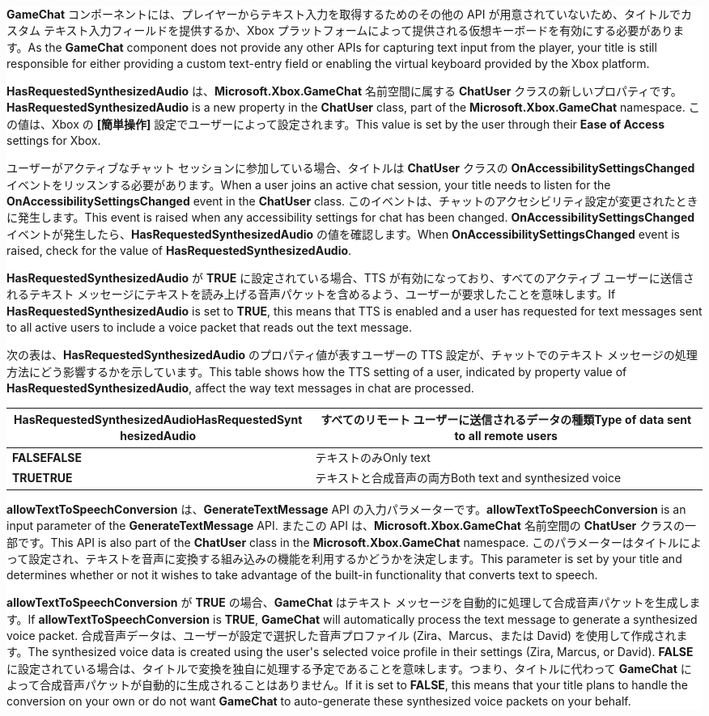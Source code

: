 <span data-ttu-id="d8064-113">**GameChat** コンポーネントには、プレイヤーからテキスト入力を取得するためのその他の API が用意されていないため、タイトルでカスタム テキスト入力フィールドを提供するか、Xbox プラットフォームによって提供される仮想キーボードを有効にする必要があります。</span><span class="sxs-lookup"><span data-stu-id="d8064-113">As the **GameChat** component does not provide any other APIs for capturing text input from the player, your title is still responsible for either providing a custom text-entry field or enabling the virtual keyboard provided by the Xbox platform.</span></span>

<span data-ttu-id="d8064-114">**HasRequestedSynthesizedAudio** は、**Microsoft.Xbox.GameChat** 名前空間に属する **ChatUser** クラスの新しいプロパティです。</span><span class="sxs-lookup"><span data-stu-id="d8064-114">**HasRequestedSynthesizedAudio** is a new property in the **ChatUser** class, part of the **Microsoft.Xbox.GameChat** namespace.</span></span> <span data-ttu-id="d8064-115">この値は、Xbox の **[簡単操作]** 設定でユーザーによって設定されます。</span><span class="sxs-lookup"><span data-stu-id="d8064-115">This value is set by the user through their **Ease of Access** settings for Xbox.</span></span>

<span data-ttu-id="d8064-116">ユーザーがアクティブなチャット セッションに参加している場合、タイトルは **ChatUser** クラスの **OnAccessibilitySettingsChanged** イベントをリッスンする必要があります。</span><span class="sxs-lookup"><span data-stu-id="d8064-116">When a user joins an active chat session, your title needs to listen for the **OnAccessibilitySettingsChanged** event in the **ChatUser** class.</span></span> <span data-ttu-id="d8064-117">このイベントは、チャットのアクセシビリティ設定が変更されたときに発生します。</span><span class="sxs-lookup"><span data-stu-id="d8064-117">This event is raised when any accessibility settings for chat has been changed.</span></span> <span data-ttu-id="d8064-118">**OnAccessibilitySettingsChanged** イベントが発生したら、**HasRequestedSynthesizedAudio** の値を確認します。</span><span class="sxs-lookup"><span data-stu-id="d8064-118">When **OnAccessibilitySettingsChanged** event is raised, check for the value of **HasRequestedSynthesizedAudio**.</span></span>

<span data-ttu-id="d8064-119">**HasRequestedSynthesizedAudio** が **TRUE** に設定されている場合、TTS が有効になっており、すべてのアクティブ ユーザーに送信されるテキスト メッセージにテキストを読み上げる音声パケットを含めるよう、ユーザーが要求したことを意味します。</span><span class="sxs-lookup"><span data-stu-id="d8064-119">If **HasRequestedSynthesizedAudio** is set to **TRUE**, this means that TTS is enabled and a user has requested for text messages sent to all active users to include a voice packet that reads out the text message.</span></span>

<span data-ttu-id="d8064-120">次の表は、**HasRequestedSynthesizedAudio** のプロパティ値が表すユーザーの TTS 設定が、チャットでのテキスト メッセージの処理方法にどう影響するかを示しています。</span><span class="sxs-lookup"><span data-stu-id="d8064-120">This table shows how the TTS setting of a user, indicated by property value of **HasRequestedSynthesizedAudio**, affect the way text messages in chat are processed.</span></span>

|<span data-ttu-id="d8064-121">HasRequestedSynthesizedAudio</span><span class="sxs-lookup"><span data-stu-id="d8064-121">HasRequestedSynthesizedAudio</span></span>  |<span data-ttu-id="d8064-122">すべてのリモート ユーザーに送信されるデータの種類</span><span class="sxs-lookup"><span data-stu-id="d8064-122">Type of data sent to all remote users</span></span>                                                 |
|------------------------------|--------------------------------------------------------------------------------------|
|**<span data-ttu-id="d8064-123">FALSE</span><span class="sxs-lookup"><span data-stu-id="d8064-123">FALSE</span></span>**                     |<span data-ttu-id="d8064-124">テキストのみ</span><span class="sxs-lookup"><span data-stu-id="d8064-124">Only text</span></span>                                                                             |
|**<span data-ttu-id="d8064-125">TRUE</span><span class="sxs-lookup"><span data-stu-id="d8064-125">TRUE</span></span>**                      |<span data-ttu-id="d8064-126">テキストと合成音声の両方</span><span class="sxs-lookup"><span data-stu-id="d8064-126">Both text and synthesized voice</span></span>                                                       |

<span data-ttu-id="d8064-127">**allowTextToSpeechConversion** は、**GenerateTextMessage** API の入力パラメーターです。</span><span class="sxs-lookup"><span data-stu-id="d8064-127">**allowTextToSpeechConversion** is an input parameter of the **GenerateTextMessage** API.</span></span> <span data-ttu-id="d8064-128">またこの API は、**Microsoft.Xbox.GameChat** 名前空間の **ChatUser** クラスの一部です。</span><span class="sxs-lookup"><span data-stu-id="d8064-128">This API is also part of the **ChatUser** class in the **Microsoft.Xbox.GameChat** namespace.</span></span> <span data-ttu-id="d8064-129">このパラメーターはタイトルによって設定され、テキストを音声に変換する組み込みの機能を利用するかどうかを決定します。</span><span class="sxs-lookup"><span data-stu-id="d8064-129">This parameter is set by your title and determines whether or not it wishes to take advantage of the built-in functionality that converts text to speech.</span></span>

<span data-ttu-id="d8064-130">**allowTextToSpeechConversion** が **TRUE** の場合、**GameChat** はテキスト メッセージを自動的に処理して合成音声パケットを生成します。</span><span class="sxs-lookup"><span data-stu-id="d8064-130">If **allowTextToSpeechConversion** is **TRUE**, **GameChat** will automatically process the text message to generate a synthesized voice packet.</span></span> <span data-ttu-id="d8064-131">合成音声データは、ユーザーが設定で選択した音声プロファイル (Zira、Marcus、または David) を使用して作成されます。</span><span class="sxs-lookup"><span data-stu-id="d8064-131">The synthesized voice data is created using the user's selected voice profile in their settings (Zira, Marcus, or David).</span></span>
<span data-ttu-id="d8064-132">**FALSE** に設定されている場合は、タイトルで変換を独自に処理する予定であることを意味します。つまり、タイトルに代わって **GameChat** によって合成音声パケットが自動的に生成されることはありません。</span><span class="sxs-lookup"><span data-stu-id="d8064-132">If it is set to **FALSE**, this means that your title plans to handle the conversion on your own or do not want **GameChat** to auto-generate these synthesized voice packets on your behalf.</span></span>
